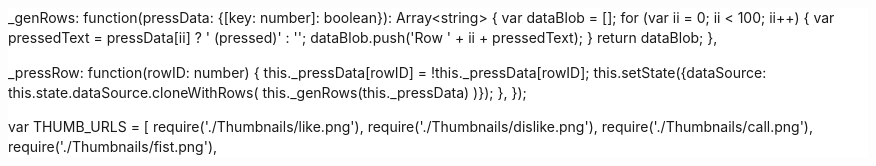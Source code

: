   _genRows<span class="token punctuation">:</span> <span class="token keyword">function</span><span class="token punctuation">(</span>pressData<span class="token punctuation">:</span> <span class="token punctuation">{</span><span class="token punctuation">[</span>key<span class="token punctuation">:</span> number<span class="token punctuation">]</span><span class="token punctuation">:</span> boolean<span class="token punctuation">}</span><span class="token punctuation">)</span><span class="token punctuation">:</span> Array&lt;string<span class="token operator">&gt;</span> <span class="token punctuation">{</span>
    <span class="token keyword">var</span> dataBlob <span class="token operator">=</span> <span class="token punctuation">[</span><span class="token punctuation">]</span><span class="token punctuation">;</span>
    <span class="token keyword">for</span> <span class="token punctuation">(</span><span class="token keyword">var</span> ii <span class="token operator">=</span> <span class="token number">0</span><span class="token punctuation">;</span> ii &lt; <span class="token number">100</span><span class="token punctuation">;</span> ii<span class="token operator">++</span><span class="token punctuation">)</span> <span class="token punctuation">{</span>
      <span class="token keyword">var</span> pressedText <span class="token operator">=</span> pressData<span class="token punctuation">[</span>ii<span class="token punctuation">]</span> <span class="token operator">?</span> <span class="token string">' (pressed)'</span> <span class="token punctuation">:</span> <span class="token string">''</span><span class="token punctuation">;</span>
      dataBlob<span class="token punctuation">.</span><span class="token function">push<span class="token punctuation">(</span></span><span class="token string">'Row '</span> <span class="token operator">+</span> ii <span class="token operator">+</span> pressedText<span class="token punctuation">)</span><span class="token punctuation">;</span>
    <span class="token punctuation">}</span>
    <span class="token keyword">return</span> dataBlob<span class="token punctuation">;</span>
  <span class="token punctuation">}</span><span class="token punctuation">,</span>

  _pressRow<span class="token punctuation">:</span> <span class="token keyword">function</span><span class="token punctuation">(</span>rowID<span class="token punctuation">:</span> number<span class="token punctuation">)</span> <span class="token punctuation">{</span>
    <span class="token keyword">this</span><span class="token punctuation">.</span>_pressData<span class="token punctuation">[</span>rowID<span class="token punctuation">]</span> <span class="token operator">=</span> <span class="token operator">!</span><span class="token keyword">this</span><span class="token punctuation">.</span>_pressData<span class="token punctuation">[</span>rowID<span class="token punctuation">]</span><span class="token punctuation">;</span>
    <span class="token keyword">this</span><span class="token punctuation">.</span><span class="token function">setState<span class="token punctuation">(</span></span><span class="token punctuation">{</span>dataSource<span class="token punctuation">:</span> <span class="token keyword">this</span><span class="token punctuation">.</span>state<span class="token punctuation">.</span>dataSource<span class="token punctuation">.</span><span class="token function">cloneWithRows<span class="token punctuation">(</span></span>
      <span class="token keyword">this</span><span class="token punctuation">.</span><span class="token function">_genRows<span class="token punctuation">(</span></span><span class="token keyword">this</span><span class="token punctuation">.</span>_pressData<span class="token punctuation">)</span>
    <span class="token punctuation">)</span><span class="token punctuation">}</span><span class="token punctuation">)</span><span class="token punctuation">;</span>
  <span class="token punctuation">}</span><span class="token punctuation">,</span>
<span class="token punctuation">}</span><span class="token punctuation">)</span><span class="token punctuation">;</span>

<span class="token keyword">var</span> THUMB_URLS <span class="token operator">=</span> <span class="token punctuation">[</span>
  <span class="token function">require<span class="token punctuation">(</span></span><span class="token string">'./Thumbnails/like.png'</span><span class="token punctuation">)</span><span class="token punctuation">,</span>
  <span class="token function">require<span class="token punctuation">(</span></span><span class="token string">'./Thumbnails/dislike.png'</span><span class="token punctuation">)</span><span class="token punctuation">,</span>
  <span class="token function">require<span class="token punctuation">(</span></span><span class="token string">'./Thumbnails/call.png'</span><span class="token punctuation">)</span><span class="token punctuation">,</span>
  <span class="token function">require<span class="token punctuation">(</span></span><span class="token string">'./Thumbnails/fist.png'</span><span class="token punctuation">)</span><span class="token punctuation">,</span>